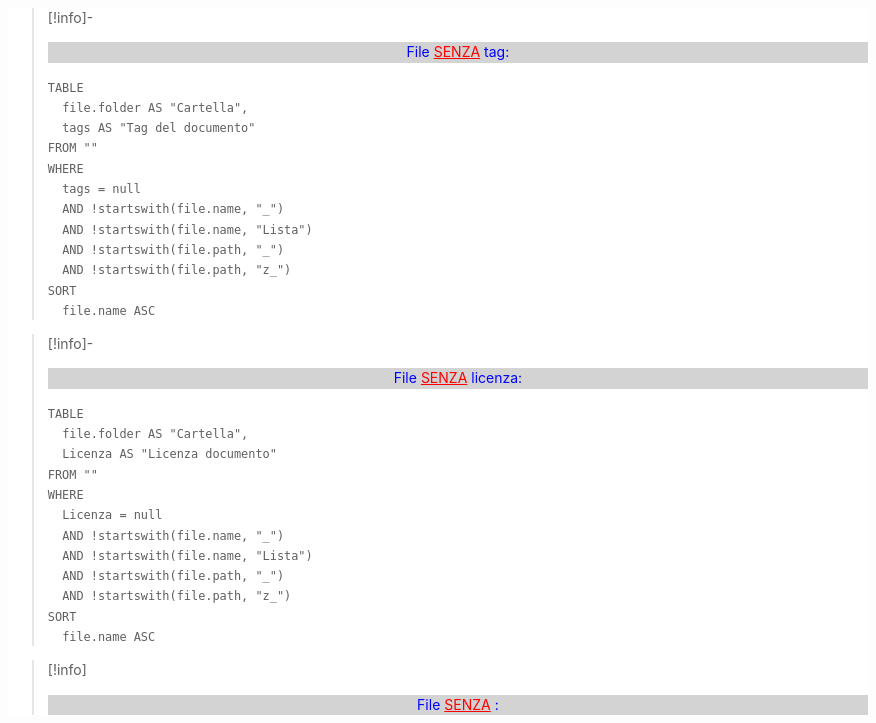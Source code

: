 > [!info]- <div style="padding: 0px 10px 0px 10px; text-align:center; background-color: lightgrey; color:blue;">File <span style="text-transform: uppercase; text-decoration-line: underline; color:red;">Senza</span> tag:</div>
> ```dataview
> TABLE
> 	file.folder AS "Cartella",
> 	tags AS "Tag del documento"
> FROM ""
> WHERE
> 	tags = null
> 	AND !startswith(file.name, "_")
> 	AND !startswith(file.name, "Lista")
> 	AND !startswith(file.path, "_")
> 	AND !startswith(file.path, "z_")
> SORT
> 	file.name ASC
>```

> [!info]- <div style="padding: 0px 10px 0px 10px; text-align:center; background-color: lightgrey; color:blue;">File <span style="text-transform: uppercase; text-decoration-line: underline; color:red;">Senza</span> licenza:</div>
> ```dataview
> TABLE
> 	file.folder AS "Cartella",
> 	Licenza AS "Licenza documento"
> FROM ""
> WHERE
> 	Licenza = null
> 	AND !startswith(file.name, "_")
> 	AND !startswith(file.name, "Lista")
> 	AND !startswith(file.path, "_")
> 	AND !startswith(file.path, "z_")
> SORT
> 	file.name ASC
>```

> [!info] <div style="padding: 0px 10px 0px 10px; text-align:center; background-color: lightgrey; color:blue;">File <span style="text-transform: uppercase; text-decoration-line: underline; color:red;">Senza</span> :</div>
> ```dataview
>
>```



